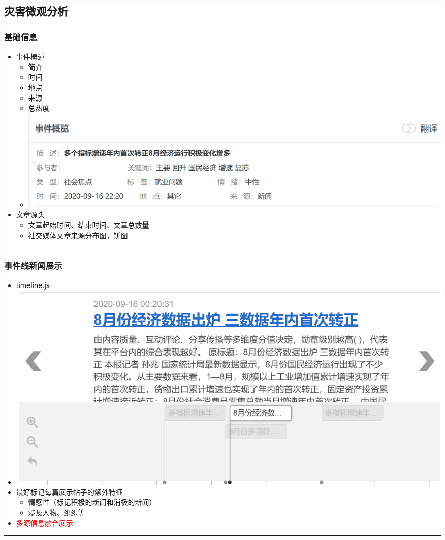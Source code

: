 ## 灾害微观分析
### 基础信息
- 事件概述
    - 简介
    - 时间
    - 地点
    - 来源
    - 总热度
    - ![](./img/3.png)
- 文章源头
    - 文章起始时间、结束时间、文章总数量
    - 社交媒体文章来源分布图，饼图
---
### 事件线新闻展示
- timeline.js
- ![](./img/4.png)
- 最好标记每篇展示帖子的额外特征
    - 情感性（标记积极的新闻和消极的新闻）
    - 涉及人物、组织等
- <font color=red>多源信息融合展示</font>

---